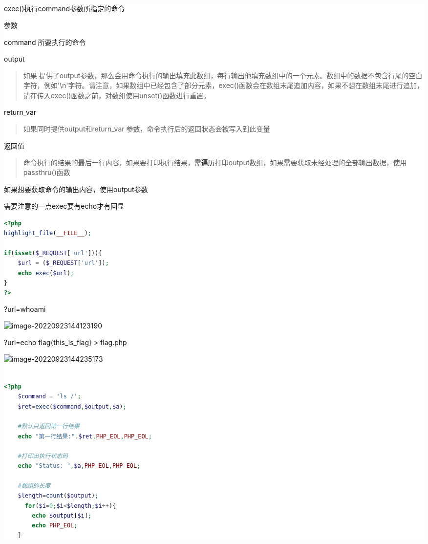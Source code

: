 exec()执行command参数所指定的命令

参数

command  所要执行的命令

output

>如果 提供了output参数，那么会用命令执行的输出填充此数组，每行输出他填充数组中的一个元素。数组中的数据不包含行尾的空白字符，例如'\n'字符。请注意，如果数组中已经包含了部分元素，exec()函数会在数组末尾追加内容，如果不想在数组末尾进行追加，请在传入exec()函数之前，对数组使用unset()函数进行重置。

return_var

> 如果同时提供output和return_var 参数，命令执行后的返回状态会被写入到此变量

返回值

> 命令执行的结果的最后一行内容，如果要打印执行结果，需[遍历](https://so.csdn.net/so/search?q=遍历&spm=1001.2101.3001.7020)打印output数组，如果需要获取未经处理的全部输出数据，使用passthru()函数   

如果想要获取命令的输出内容，使用output参数

需要注意的一点exec要有echo才有回显

```php
<?php
highlight_file(__FILE__);

if(isset($_REQUEST['url'])){
    $url = ($_REQUEST['url']);
    echo exec($url);
}
?>
```

?url=whoami

![image-20220923144123190](http://cdn.ayusummer233.top/img/image-20220923144123190.png)

?url=echo flag{this_is_flag} > flag.php

![image-20220923144235173](http://cdn.ayusummer233.top/img/image-20220923144235173.png)



```php

<?php
	$command = 'ls /';
	$ret=exec($command,$output,$a);
 
	#默认只返回第一行结果
	echo "第一行结果:".$ret,PHP_EOL,PHP_EOL;
 
	#打印出执行状态码
	echo "Status: ",$a,PHP_EOL,PHP_EOL;
 
	#数组的长度
	$length=count($output);    
	  for($i=0;$i<$length;$i++){
	  	echo $output[$i];
	  	echo PHP_EOL;
	}

```
